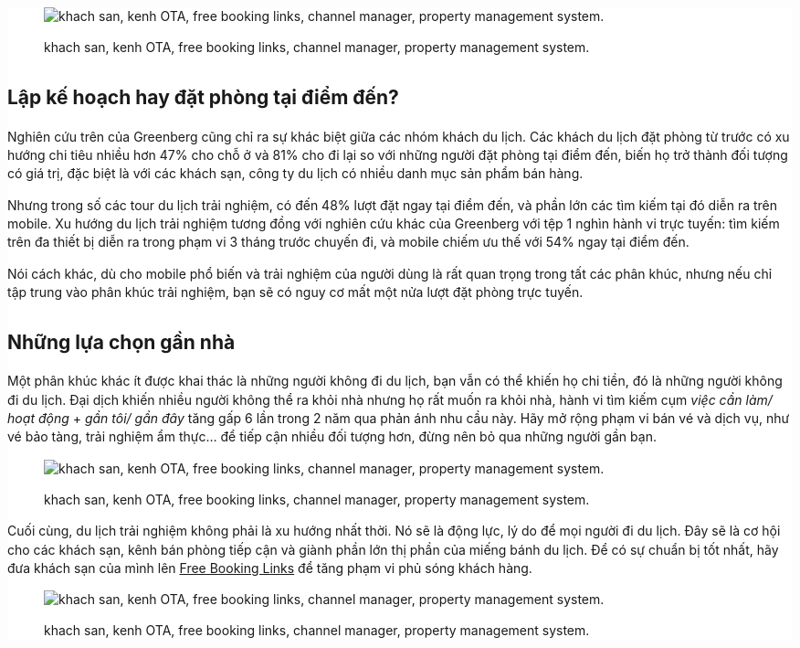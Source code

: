 <figure><img src="https://data.nhavantuonglai.com/image/article/khach-san-054.jpg" alt="khach san, kenh OTA, free booking links, channel manager, property management system." title="khach-san" height=100% width=100%><figcaption></p>khach san, kenh OTA, free booking links, channel manager, property management system.</p></figcaption></figure>

## Lập kế hoạch hay đặt phòng tại điểm đến?

Nghiên cứu trên của Greenberg cũng chỉ ra sự khác biệt giữa các nhóm khách du lịch. Các khách du lịch đặt phòng từ trước có xu hướng chi tiêu nhiều hơn 47% cho chỗ ở và 81% cho đi lại so với những người đặt phòng tại điểm đến, biến họ trở thành đối tượng có giá trị, đặc biệt là với các khách sạn, công ty du lịch có nhiều danh mục sản phẩm bán hàng.

Nhưng trong số các tour du lịch trải nghiệm, có đến 48% lượt đặt ngay tại điểm đến, và phần lớn các tìm kiếm tại đó diễn ra trên mobile. Xu hướng du lịch trải nghiệm tương đồng với nghiên cứu khác của Greenberg với tệp 1 nghìn hành vi trực tuyến: tìm kiếm trên đa thiết bị diễn ra trong phạm vi 3 tháng trước chuyến đi, và mobile chiếm ưu thế với 54% ngay tại điểm đến.

Nói cách khác, dù cho mobile phổ biến và trải nghiệm của người dùng là rất quan trọng trong tất các phân khúc, nhưng nếu chỉ tập trung vào phân khúc trải nghiệm, bạn sẽ có nguy cơ mất một nửa lượt đặt phòng trực tuyến.

## Những lựa chọn gần nhà

Một phân khúc khác ít được khai thác là những người không đi du lịch, bạn vẫn có thể khiến họ chi tiền, đó là những người không đi du lịch. Đại dịch khiến nhiều người không thể ra khỏi nhà nhưng họ rất muốn ra khỏi nhà, hành vi tìm kiếm cụm _việc cần làm/ hoạt động_ + _gần tôi/ gần đây_ tăng gấp 6 lần trong 2 năm qua phản ánh nhu cầu này. Hãy mở rộng phạm vi bán vé và dịch vụ, như vé bảo tàng, trải nghiệm ẩm thực… để tiếp cận nhiều đối tượng hơn, đừng nên bỏ qua những người gần bạn.

<figure><img src="https://data.nhavantuonglai.com/image/article/khach-san-053.jpg" alt="khach san, kenh OTA, free booking links, channel manager, property management system." title="khach-san" height=100% width=100%><figcaption></p>khach san, kenh OTA, free booking links, channel manager, property management system.</p></figcaption></figure>

Cuối cùng, du lịch trải nghiệm không phải là xu hướng nhất thời. Nó sẽ là động lực, lý do để mọi người đi du lịch. Đây sẽ là cơ hội cho các khách sạn, kênh bán phòng tiếp cận và giành phần lớn thị phần của miếng bánh du lịch. Để có sự chuẩn bị tốt nhất, hãy đưa khách sạn của mình lên [Free Booking Links](https://info.nhavantuonglai.com/topick) để tăng phạm vi phủ sóng khách hàng.

<figure><img src="https://data.nhavantuonglai.com/image/illustrations/cover-nhavantuonglai-com-0510.jpg" alt="khach san, kenh OTA, free booking links, channel manager, property management system." title="khach san, kenh OTA, free booking links, channel manager, property management system." height=100% width=100%><figcaption></p>khach san, kenh OTA, free booking links, channel manager, property management system.</p></figcaption></figure>